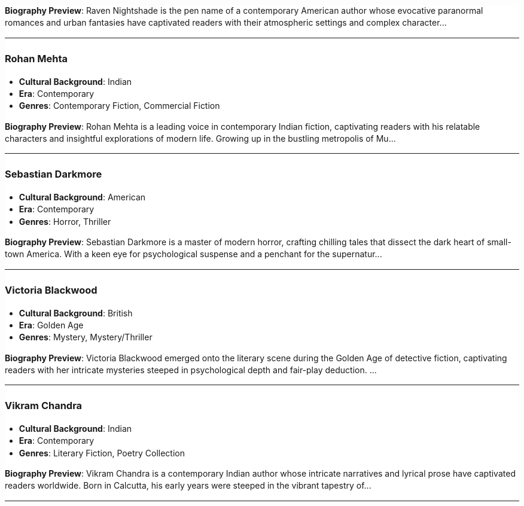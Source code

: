 **Biography Preview**:
Raven Nightshade is the pen name of a contemporary American author whose evocative paranormal romances and urban fantasies have captivated readers with their atmospheric settings and complex character...

---

### Rohan Mehta
- **Cultural Background**: Indian
- **Era**: Contemporary
- **Genres**: Contemporary Fiction, Commercial Fiction

**Biography Preview**:
Rohan Mehta is a leading voice in contemporary Indian fiction, captivating readers with his relatable characters and insightful explorations of modern life. Growing up in the bustling metropolis of Mu...

---

### Sebastian Darkmore
- **Cultural Background**: American
- **Era**: Contemporary
- **Genres**: Horror, Thriller

**Biography Preview**:
Sebastian Darkmore is a master of modern horror, crafting chilling tales that dissect the dark heart of small-town America. With a keen eye for psychological suspense and a penchant for the supernatur...

---

### Victoria Blackwood
- **Cultural Background**: British
- **Era**: Golden Age
- **Genres**: Mystery, Mystery/Thriller

**Biography Preview**:
Victoria Blackwood emerged onto the literary scene during the Golden Age of detective fiction, captivating readers with her intricate mysteries steeped in psychological depth and fair-play deduction. ...

---

### Vikram Chandra
- **Cultural Background**: Indian
- **Era**: Contemporary
- **Genres**: Literary Fiction, Poetry Collection

**Biography Preview**:
Vikram Chandra is a contemporary Indian author whose intricate narratives and lyrical prose have captivated readers worldwide. Born in Calcutta, his early years were steeped in the vibrant tapestry of...

---